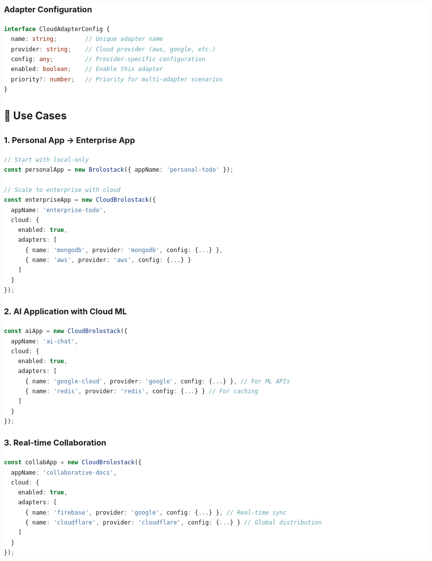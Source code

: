 ### **Adapter Configuration**
```typescript
interface CloudAdapterConfig {
  name: string;        // Unique adapter name
  provider: string;    // Cloud provider (aws, google, etc.)
  config: any;         // Provider-specific configuration
  enabled: boolean;    // Enable this adapter
  priority?: number;   // Priority for multi-adapter scenarios
}
```

## 🎯 **Use Cases**

### **1. Personal App → Enterprise App**
```typescript
// Start with local-only
const personalApp = new Brolostack({ appName: 'personal-todo' });

// Scale to enterprise with cloud
const enterpriseApp = new CloudBrolostack({
  appName: 'enterprise-todo',
  cloud: {
    enabled: true,
    adapters: [
      { name: 'mongodb', provider: 'mongodb', config: {...} },
      { name: 'aws', provider: 'aws', config: {...} }
    ]
  }
});
```

### **2. AI Application with Cloud ML**
```typescript
const aiApp = new CloudBrolostack({
  appName: 'ai-chat',
  cloud: {
    enabled: true,
    adapters: [
      { name: 'google-cloud', provider: 'google', config: {...} }, // For ML APIs
      { name: 'redis', provider: 'redis', config: {...} } // For caching
    ]
  }
});
```

### **3. Real-time Collaboration**
```typescript
const collabApp = new CloudBrolostack({
  appName: 'collaborative-docs',
  cloud: {
    enabled: true,
    adapters: [
      { name: 'firebase', provider: 'google', config: {...} }, // Real-time sync
      { name: 'cloudflare', provider: 'cloudflare', config: {...} } // Global distribution
    ]
  }
});
```
